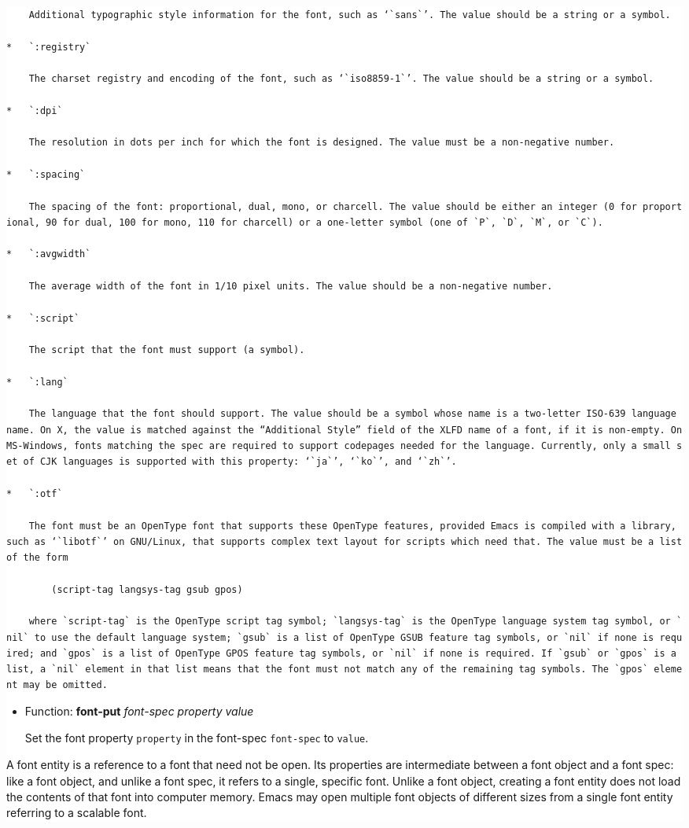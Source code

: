         Additional typographic style information for the font, such as ‘`sans`’. The value should be a string or a symbol.

    *   `:registry`

        The charset registry and encoding of the font, such as ‘`iso8859-1`’. The value should be a string or a symbol.

    *   `:dpi`

        The resolution in dots per inch for which the font is designed. The value must be a non-negative number.

    *   `:spacing`

        The spacing of the font: proportional, dual, mono, or charcell. The value should be either an integer (0 for proportional, 90 for dual, 100 for mono, 110 for charcell) or a one-letter symbol (one of `P`, `D`, `M`, or `C`).

    *   `:avgwidth`

        The average width of the font in 1/10 pixel units. The value should be a non-negative number.

    *   `:script`

        The script that the font must support (a symbol).

    *   `:lang`

        The language that the font should support. The value should be a symbol whose name is a two-letter ISO-639 language name. On X, the value is matched against the “Additional Style” field of the XLFD name of a font, if it is non-empty. On MS-Windows, fonts matching the spec are required to support codepages needed for the language. Currently, only a small set of CJK languages is supported with this property: ‘`ja`’, ‘`ko`’, and ‘`zh`’.

    *   `:otf`

        The font must be an OpenType font that supports these OpenType features, provided Emacs is compiled with a library, such as ‘`libotf`’ on GNU/Linux, that supports complex text layout for scripts which need that. The value must be a list of the form

            (script-tag langsys-tag gsub gpos)

        where `script-tag` is the OpenType script tag symbol; `langsys-tag` is the OpenType language system tag symbol, or `nil` to use the default language system; `gsub` is a list of OpenType GSUB feature tag symbols, or `nil` if none is required; and `gpos` is a list of OpenType GPOS feature tag symbols, or `nil` if none is required. If `gsub` or `gpos` is a list, a `nil` element in that list means that the font must not match any of the remaining tag symbols. The `gpos` element may be omitted.



*   Function: **font-put** *font-spec property value*

    Set the font property `property` in the font-spec `font-spec` to `value`.

A font entity is a reference to a font that need not be open. Its properties are intermediate between a font object and a font spec: like a font object, and unlike a font spec, it refers to a single, specific font. Unlike a font object, creating a font entity does not load the contents of that font into computer memory. Emacs may open multiple font objects of different sizes from a single font entity referring to a scalable font.
